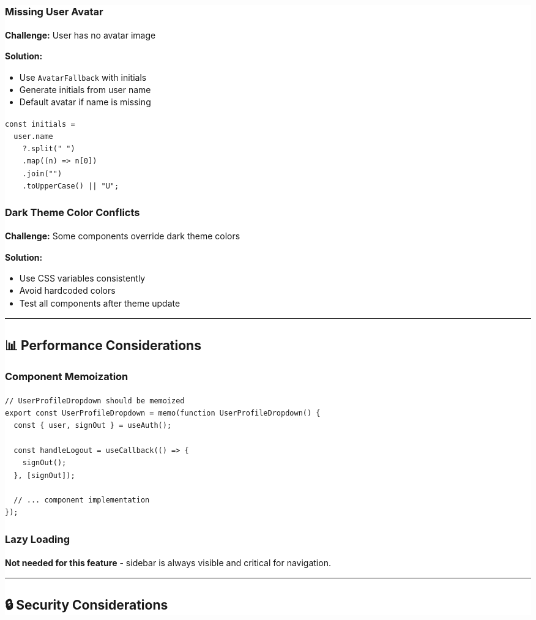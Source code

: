 ### Missing User Avatar

**Challenge:** User has no avatar image

**Solution:**

- Use `AvatarFallback` with initials
- Generate initials from user name
- Default avatar if name is missing

```tsx
const initials =
  user.name
    ?.split(" ")
    .map((n) => n[0])
    .join("")
    .toUpperCase() || "U";
```

### Dark Theme Color Conflicts

**Challenge:** Some components override dark theme colors

**Solution:**

- Use CSS variables consistently
- Avoid hardcoded colors
- Test all components after theme update

---

## 📊 Performance Considerations

### Component Memoization

```tsx
// UserProfileDropdown should be memoized
export const UserProfileDropdown = memo(function UserProfileDropdown() {
  const { user, signOut } = useAuth();

  const handleLogout = useCallback(() => {
    signOut();
  }, [signOut]);

  // ... component implementation
});
```

### Lazy Loading

**Not needed for this feature** - sidebar is always visible and critical for navigation.

---

## 🔒 Security Considerations
